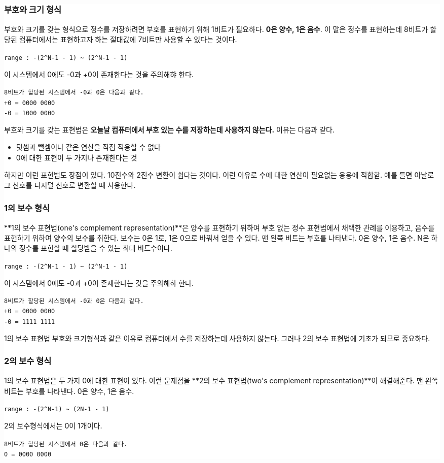 ### 부호와 크기 형식

부호와 크기를 갖는 형식으로 정수를 저장하려면 부호를 표현하기 위해 1비트가 필요하다. **0은 양수, 1은 음수**. 이 말은 정수를 표현하는데 8비트가 할당된 컴퓨터에서는 표현하고자 하는 절대값에 7비트만 사용할 수 있다는 것이다.

```
range : -(2^N-1 - 1) ~ (2^N-1 - 1)
```

이 시스템에서 0에도 -0과 +0이 존재한다는 것을 주의해햐 한다.

```
8비트가 할당된 시스템에서 -0과 0은 다음과 같다.
+0 = 0000 0000
-0 = 1000 0000
```

부호와 크기를 갖는 표현법은 **오늘날 컴퓨터에서 부호 있는 수를 저장하는데 사용하지 않는다.** 이유는 다음과 같다.

- 덧셈과 뺄셈이나 같은 연산을 직접 적용할 수 없다
- 0에 대한 표현이 두 가지나 존재한다는 것

하지만 이런 표현법도 장점이 있다. 10진수와 2진수 변환이 쉽다는 것이다. 이런 이유로 수에 대한 연산이 필요없는 응용에 적합핟. 예를 들면 아날로그 신호를 디지털 신호로 변환할 때 사용한다.

### 1의 보수 형식

**1의 보수 표현법(one's complement representation)**은 양수를 표현하기 위하여 부호 없는 정수 표현법에서 채택한 관례를 이용하고, 음수를 표현하기 위하여 양수의 보수를 취한다. 보수는 0은 1로, 1은 0으로 바꿔서 얻을 수 있다. 맨 왼쪽 비트는 부호를 나타낸다.  0은 양수, 1은 음수. N은 하나의 정수를 표현할 때 할당받을 수 있는 최대 비트수이다.

```
range : -(2^N-1 - 1) ~ (2^N-1 - 1)
```

이 시스템에서 0에도 -0과 +0이 존재한다는 것을 주의해햐 한다.

```
8비트가 할당된 시스템에서 -0과 0은 다음과 같다.
+0 = 0000 0000
-0 = 1111 1111
```

1의 보수 표현법 부호와 크기형식과 같은 이유로 컴퓨터에서 수를 저장하는데 사용하지 않는다. 그러나 2의 보수 표현법에 기초가 되므로 중요하다.

### 2의 보수 형식

1의 보수 표현법은 두 가지 0에 대한 표현이 있다. 이런 문제점을 **2의 보수 표현법(two's complement representation)**이 해결해준다. 맨 왼쪽 비트는 부호를 나타낸다.  0은 양수, 1은 음수.

```
range : -(2^N-1) ~ (2N-1 - 1)
```

2의 보수형식에서는 0이 1개이다.

```
8비트가 할당된 시스템에서 0은 다음과 같다.
0 = 0000 0000
```
